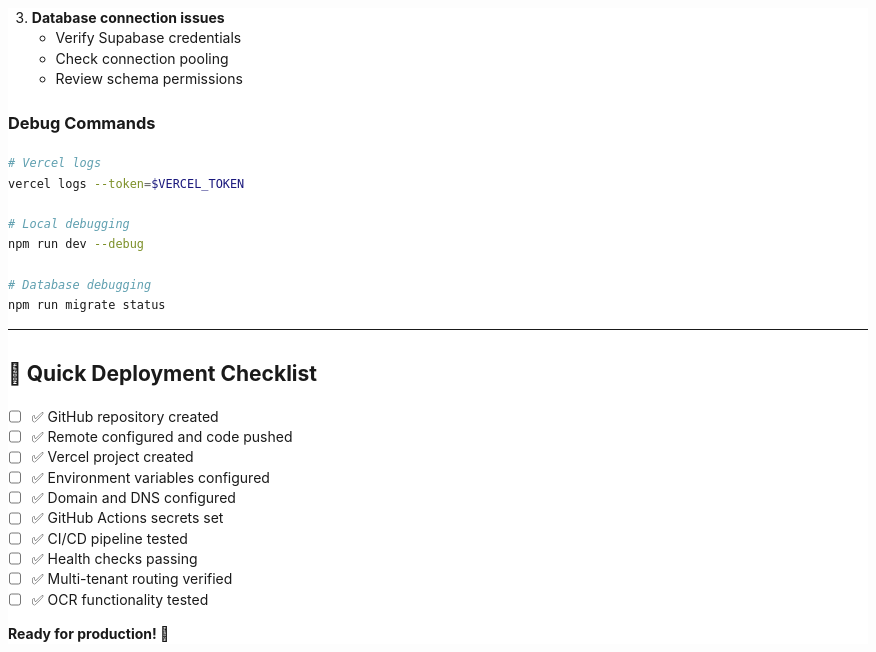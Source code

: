 3. **Database connection issues**
   - Verify Supabase credentials
   - Check connection pooling
   - Review schema permissions

### Debug Commands
```bash
# Vercel logs
vercel logs --token=$VERCEL_TOKEN

# Local debugging
npm run dev --debug

# Database debugging
npm run migrate status
```

---

## 🎯 Quick Deployment Checklist

- [ ] ✅ GitHub repository created
- [ ] ✅ Remote configured and code pushed
- [ ] ✅ Vercel project created
- [ ] ✅ Environment variables configured
- [ ] ✅ Domain and DNS configured
- [ ] ✅ GitHub Actions secrets set
- [ ] ✅ CI/CD pipeline tested
- [ ] ✅ Health checks passing
- [ ] ✅ Multi-tenant routing verified
- [ ] ✅ OCR functionality tested

**Ready for production! 🚀**